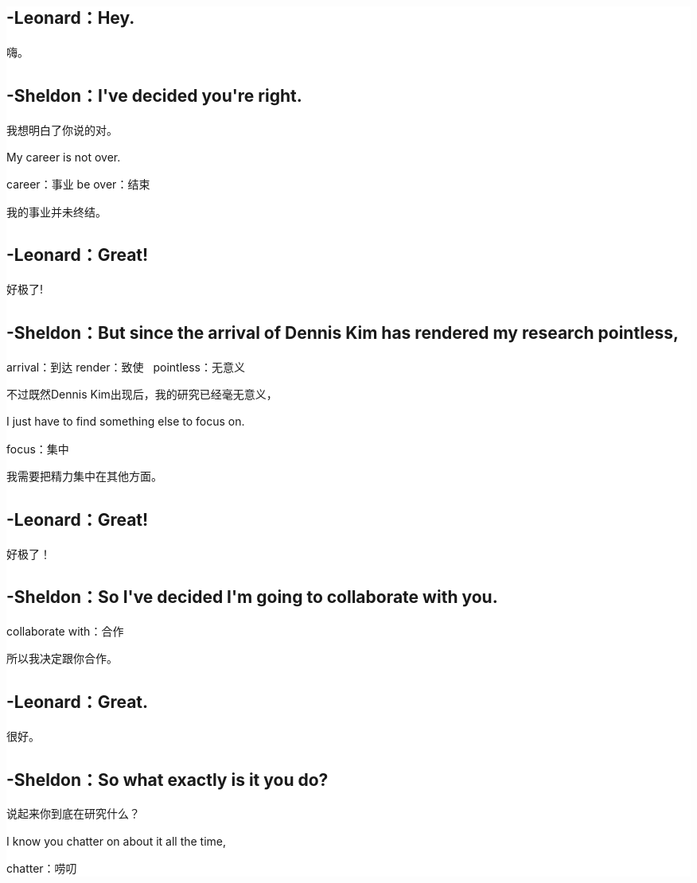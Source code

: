 ## -Leonard：Hey.

嗨。

## -Sheldon：I've decided you're right.

我想明白了你说的对。

My career is not over.

career：事业 be over：结束

我的事业并未终结。

## -Leonard：Great!

好极了!

## -Sheldon：But since the arrival of Dennis Kim has rendered my research pointless,

arrival：到达 render：致使   pointless：无意义

不过既然Dennis Kim出现后，我的研究已经毫无意义，

I just have to find something else to focus on.

focus：集中

我需要把精力集中在其他方面。

## -Leonard：Great!

好极了！

## -Sheldon：So I've decided I'm going to collaborate with you.

collaborate with：合作

所以我决定跟你合作。

## -Leonard：Great.

很好。

## -Sheldon：So what exactly is it you do?

说起来你到底在研究什么？

I know you chatter on about it all the time,

chatter：唠叨
